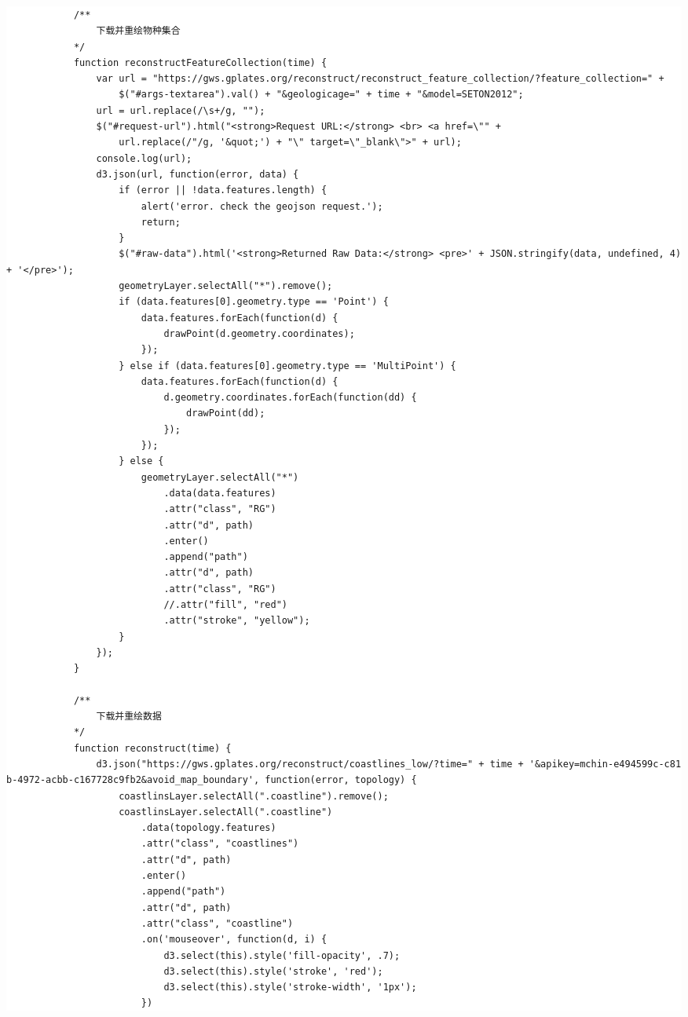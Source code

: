                 /**
                    下载并重绘物种集合
                */
                function reconstructFeatureCollection(time) {
                    var url = "https://gws.gplates.org/reconstruct/reconstruct_feature_collection/?feature_collection=" +
                        $("#args-textarea").val() + "&geologicage=" + time + "&model=SETON2012";
                    url = url.replace(/\s+/g, "");
                    $("#request-url").html("<strong>Request URL:</strong> <br> <a href=\"" +
                        url.replace(/"/g, '&quot;') + "\" target=\"_blank\">" + url);
                    console.log(url);
                    d3.json(url, function(error, data) {
                        if (error || !data.features.length) {
                            alert('error. check the geojson request.');
                            return;
                        }
                        $("#raw-data").html('<strong>Returned Raw Data:</strong> <pre>' + JSON.stringify(data, undefined, 4) + '</pre>');
                        geometryLayer.selectAll("*").remove();
                        if (data.features[0].geometry.type == 'Point') {
                            data.features.forEach(function(d) {
                                drawPoint(d.geometry.coordinates);
                            });
                        } else if (data.features[0].geometry.type == 'MultiPoint') {
                            data.features.forEach(function(d) {
                                d.geometry.coordinates.forEach(function(dd) {
                                    drawPoint(dd);
                                });
                            });
                        } else {
                            geometryLayer.selectAll("*")
                                .data(data.features)
                                .attr("class", "RG")
                                .attr("d", path)
                                .enter()
                                .append("path")
                                .attr("d", path)
                                .attr("class", "RG")
                                //.attr("fill", "red")
                                .attr("stroke", "yellow");
                        }
                    });
                }

                /**
                    下载并重绘数据
                */
                function reconstruct(time) {
                    d3.json("https://gws.gplates.org/reconstruct/coastlines_low/?time=" + time + '&apikey=mchin-e494599c-c81b-4972-acbb-c167728c9fb2&avoid_map_boundary', function(error, topology) {
                        coastlinsLayer.selectAll(".coastline").remove();
                        coastlinsLayer.selectAll(".coastline")
                            .data(topology.features)
                            .attr("class", "coastlines")
                            .attr("d", path)
                            .enter()
                            .append("path")
                            .attr("d", path)
                            .attr("class", "coastline")
                            .on('mouseover', function(d, i) {
                                d3.select(this).style('fill-opacity', .7);
                                d3.select(this).style('stroke', 'red');
                                d3.select(this).style('stroke-width', '1px');
                            })